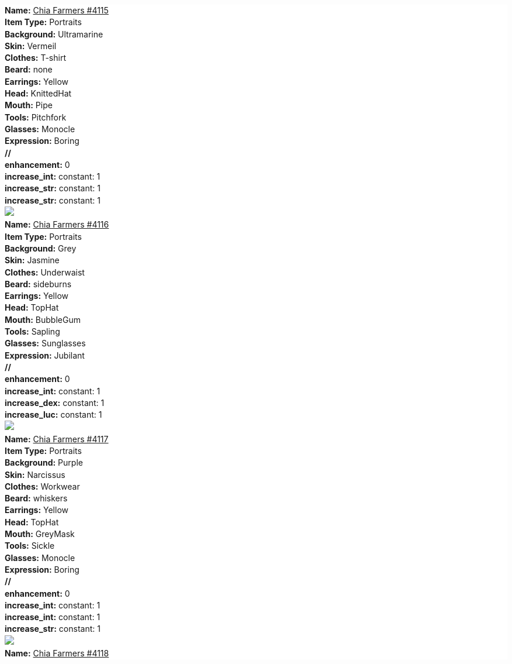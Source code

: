 <div><strong>Name:</strong> <a href="https://mintgarden.io/nfts/nft18f8m47u496trujgm5l5y2naqvpdksravcztae9eju7475et8paws8lscuv">Chia Farmers #4115</a></div>
<div><strong>Item Type:</strong> Portraits</div>
<div><strong>Background:</strong> Ultramarine</div>
<div><strong>Skin:</strong> Vermeil</div>
<div><strong>Clothes:</strong> T-shirt</div>
<div><strong>Beard:</strong> none</div>
<div><strong>Earrings:</strong> Yellow</div>
<div><strong>Head:</strong> KnittedHat</div>
<div><strong>Mouth:</strong> Pipe</div>
<div><strong>Tools:</strong> Pitchfork</div>
<div><strong>Glasses:</strong> Monocle</div>
<div><strong>Expression:</strong> Boring</div>
<div><strong>//</strong></div><div><strong>enhancement:</strong> 0</div>
<div><strong>increase_int:</strong> constant: 1</div>
<div><strong>increase_str:</strong> constant: 1</div>
<div><strong>increase_str:</strong> constant: 1</div>
</div>
<div class="item_thumbnail">
<a href="https://mintgarden.io/nfts/nft1q2h7u74jt7lx0v0e7dglzrk9x9n7zydklqp4gpmrc2kazzhlmgvsrh80ry"><img loading="lazy" src="https://assets.mainnet.mintgarden.io/thumbnails/f8228fe50251bdab7baa50822b2d99c3a23136b99e8d5eb15f2127c27a03d7c6.webp"></a>
<div><strong>Name:</strong> <a href="https://mintgarden.io/nfts/nft1q2h7u74jt7lx0v0e7dglzrk9x9n7zydklqp4gpmrc2kazzhlmgvsrh80ry">Chia Farmers #4116</a></div>
<div><strong>Item Type:</strong> Portraits</div>
<div><strong>Background:</strong> Grey</div>
<div><strong>Skin:</strong> Jasmine</div>
<div><strong>Clothes:</strong> Underwaist</div>
<div><strong>Beard:</strong> sideburns</div>
<div><strong>Earrings:</strong> Yellow</div>
<div><strong>Head:</strong> TopHat</div>
<div><strong>Mouth:</strong> BubbleGum</div>
<div><strong>Tools:</strong> Sapling</div>
<div><strong>Glasses:</strong> Sunglasses</div>
<div><strong>Expression:</strong> Jubilant</div>
<div><strong>//</strong></div><div><strong>enhancement:</strong> 0</div>
<div><strong>increase_int:</strong> constant: 1</div>
<div><strong>increase_dex:</strong> constant: 1</div>
<div><strong>increase_luc:</strong> constant: 1</div>
</div>
<div class="item_thumbnail">
<a href="https://mintgarden.io/nfts/nft1sppf0xw3lv67tk0u9pvqym9xdfclelhg247tx2uqdupx6hjv94uqe7x0zn"><img loading="lazy" src="https://assets.mainnet.mintgarden.io/thumbnails/7de574f25e16d5075b55e97d33653d6eb5c3aaeed5a9fbe8708c42701836d44e.webp"></a>
<div><strong>Name:</strong> <a href="https://mintgarden.io/nfts/nft1sppf0xw3lv67tk0u9pvqym9xdfclelhg247tx2uqdupx6hjv94uqe7x0zn">Chia Farmers #4117</a></div>
<div><strong>Item Type:</strong> Portraits</div>
<div><strong>Background:</strong> Purple</div>
<div><strong>Skin:</strong> Narcissus</div>
<div><strong>Clothes:</strong> Workwear</div>
<div><strong>Beard:</strong> whiskers</div>
<div><strong>Earrings:</strong> Yellow</div>
<div><strong>Head:</strong> TopHat</div>
<div><strong>Mouth:</strong> GreyMask</div>
<div><strong>Tools:</strong> Sickle</div>
<div><strong>Glasses:</strong> Monocle</div>
<div><strong>Expression:</strong> Boring</div>
<div><strong>//</strong></div><div><strong>enhancement:</strong> 0</div>
<div><strong>increase_int:</strong> constant: 1</div>
<div><strong>increase_int:</strong> constant: 1</div>
<div><strong>increase_str:</strong> constant: 1</div>
</div>
<div class="item_thumbnail">
<a href="https://mintgarden.io/nfts/nft1essjpupacunq6zp6jcwcvquay9h28rc4q4axk64pz4mva3hdl4tszuaj4s"><img loading="lazy" src="https://assets.mainnet.mintgarden.io/thumbnails/ea01c6b1d50b4e92c07cb5890a4a91e35e4e864d0fc390440e1e46ad4b99f436.webp"></a>
<div><strong>Name:</strong> <a href="https://mintgarden.io/nfts/nft1essjpupacunq6zp6jcwcvquay9h28rc4q4axk64pz4mva3hdl4tszuaj4s">Chia Farmers #4118</a></div>